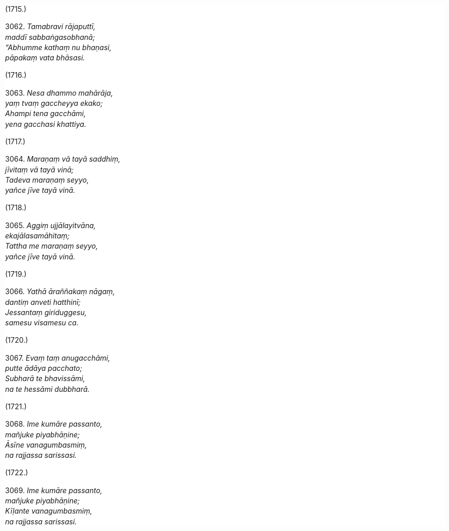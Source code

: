 
(1715.)

3062\. _Tamabravi rājaputtī,_  
_maddī sabbaṅgasobhanā;_  
_“Abhumme kathaṃ nu bhaṇasi,_  
_pāpakaṃ vata bhāsasi._  


(1716.)

3063\. _Nesa dhammo mahārāja,_  
_yaṃ tvaṃ gaccheyya ekako;_  
_Ahampi tena gacchāmi,_  
_yena gacchasi khattiya._  


(1717.)

3064\. _Maraṇaṃ vā tayā saddhiṃ,_  
_jīvitaṃ vā tayā vinā;_  
_Tadeva maraṇaṃ seyyo,_  
_yañce jīve tayā vinā._  


(1718.)

3065\. _Aggiṃ ujjālayitvāna,_  
_ekajālasamāhitaṃ;_  
_Tattha me maraṇaṃ seyyo,_  
_yañce jīve tayā vinā._  


(1719.)

3066\. _Yathā āraññakaṃ nāgaṃ,_  
_dantiṃ anveti hatthinī;_  
_Jessantaṃ giriduggesu,_  
_samesu visamesu ca._  


(1720.)

3067\. _Evaṃ taṃ anugacchāmi,_  
_putte ādāya pacchato;_  
_Subharā te bhavissāmi,_  
_na te hessāmi dubbharā._  


(1721.)

3068\. _Ime kumāre passanto,_  
_mañjuke piyabhāṇine;_  
_Āsīne vanagumbasmiṃ,_  
_na rajjassa sarissasi._  


(1722.)

3069\. _Ime kumāre passanto,_  
_mañjuke piyabhāṇine;_  
_Kīḷante vanagumbasmiṃ,_  
_na rajjassa sarissasi._  

